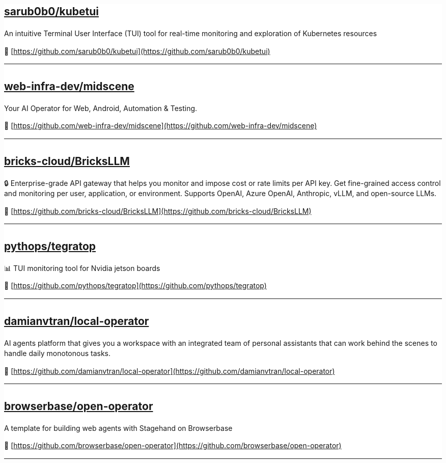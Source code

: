 ## [sarub0b0/kubetui](https://github.com/sarub0b0/kubetui)

An intuitive Terminal User Interface (TUI) tool for real-time monitoring and exploration of Kubernetes resources

🔗 [https://github.com/sarub0b0/kubetui](https://github.com/sarub0b0/kubetui)

---

## [web-infra-dev/midscene](https://github.com/web-infra-dev/midscene)

Your AI Operator for Web, Android, Automation & Testing.

🔗 [https://github.com/web-infra-dev/midscene](https://github.com/web-infra-dev/midscene)

---

## [bricks-cloud/BricksLLM](https://github.com/bricks-cloud/BricksLLM)

🔒 Enterprise-grade API gateway that helps you monitor and impose cost or rate limits per API key. Get fine-grained access control and monitoring per user, application, or environment. Supports OpenAI, Azure OpenAI, Anthropic, vLLM, and open-source LLMs.

🔗 [https://github.com/bricks-cloud/BricksLLM](https://github.com/bricks-cloud/BricksLLM)

---

## [pythops/tegratop](https://github.com/pythops/tegratop)

📊 TUI monitoring tool for Nvidia jetson boards

🔗 [https://github.com/pythops/tegratop](https://github.com/pythops/tegratop)

---

## [damianvtran/local-operator](https://github.com/damianvtran/local-operator)

AI agents platform that gives you a workspace with an integrated team of personal assistants that can work behind the scenes to handle daily monotonous tasks.

🔗 [https://github.com/damianvtran/local-operator](https://github.com/damianvtran/local-operator)

---

## [browserbase/open-operator](https://github.com/browserbase/open-operator)

A template for building web agents with Stagehand on Browserbase

🔗 [https://github.com/browserbase/open-operator](https://github.com/browserbase/open-operator)

---